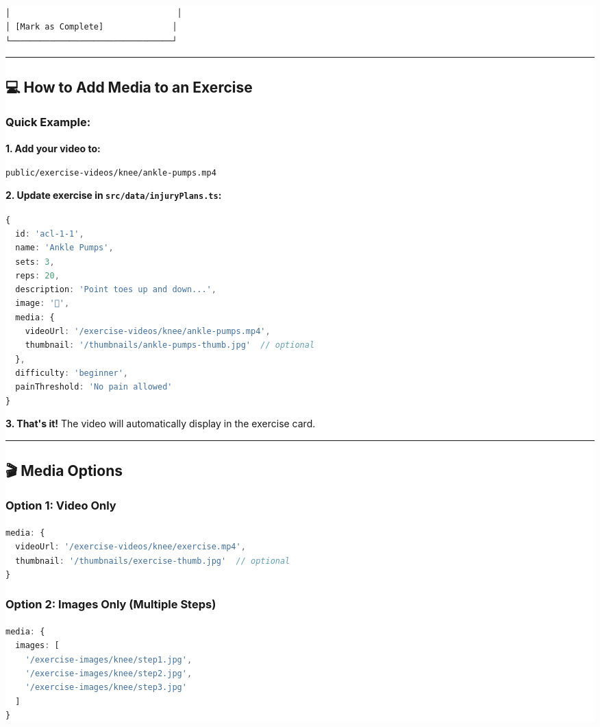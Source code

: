 ```
│                                  │
│ [Mark as Complete]              │
└─────────────────────────────────┘
```

---

## 💻 How to Add Media to an Exercise

### Quick Example:

**1. Add your video to:**
```
public/exercise-videos/knee/ankle-pumps.mp4
```

**2. Update exercise in `src/data/injuryPlans.ts`:**
```typescript
{
  id: 'acl-1-1',
  name: 'Ankle Pumps',
  sets: 3,
  reps: 20,
  description: 'Point toes up and down...',
  image: '👣',
  media: {
    videoUrl: '/exercise-videos/knee/ankle-pumps.mp4',
    thumbnail: '/thumbnails/ankle-pumps-thumb.jpg'  // optional
  },
  difficulty: 'beginner',
  painThreshold: 'No pain allowed'
}
```

**3. That's it!** The video will automatically display in the exercise card.

---

## 🎬 Media Options

### Option 1: Video Only
```typescript
media: {
  videoUrl: '/exercise-videos/knee/exercise.mp4',
  thumbnail: '/thumbnails/exercise-thumb.jpg'  // optional
}
```

### Option 2: Images Only (Multiple Steps)
```typescript
media: {
  images: [
    '/exercise-images/knee/step1.jpg',
    '/exercise-images/knee/step2.jpg',
    '/exercise-images/knee/step3.jpg'
  ]
}
```
